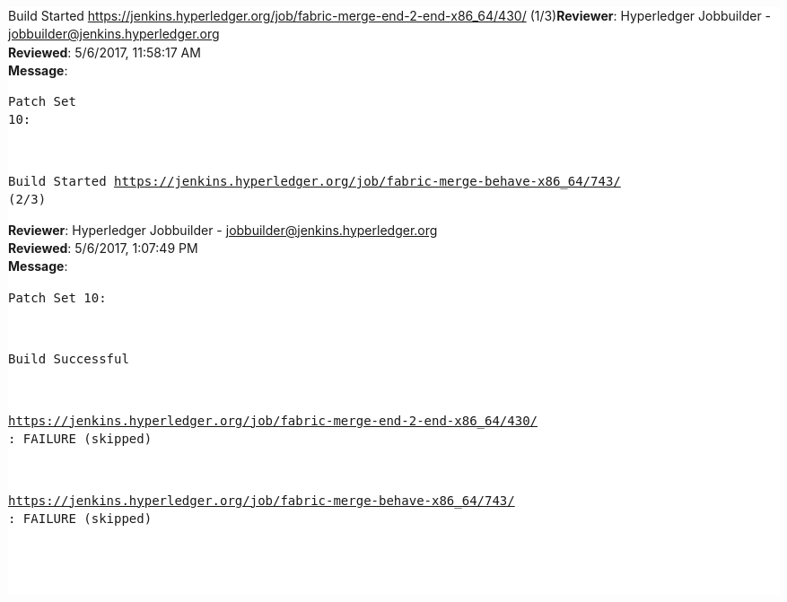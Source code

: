 Build Started https://jenkins.hyperledger.org/job/fabric-merge-end-2-end-x86_64/430/ (1/3)</pre><strong>Reviewer</strong>: Hyperledger Jobbuilder - jobbuilder@jenkins.hyperledger.org<br><strong>Reviewed</strong>: 5/6/2017, 11:58:17 AM<br><strong>Message</strong>: <pre>Patch Set 10:

Build Started https://jenkins.hyperledger.org/job/fabric-merge-behave-x86_64/743/ (2/3)</pre><strong>Reviewer</strong>: Hyperledger Jobbuilder - jobbuilder@jenkins.hyperledger.org<br><strong>Reviewed</strong>: 5/6/2017, 1:07:49 PM<br><strong>Message</strong>: <pre>Patch Set 10:

Build Successful 

https://jenkins.hyperledger.org/job/fabric-merge-end-2-end-x86_64/430/ : FAILURE (skipped)

https://jenkins.hyperledger.org/job/fabric-merge-behave-x86_64/743/ : FAILURE (skipped)
